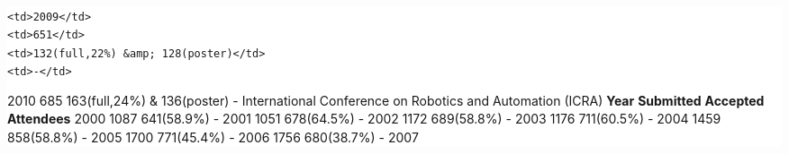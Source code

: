     <td>2009</td>
    <td>651</td>
    <td>132(full,22%) &amp; 128(poster)</td>
    <td>-</td>
  </tr>
  <tr>
    <td>2010</td>
    <td>685</td>
    <td>163(full,24%) &amp; 136(poster)</td>
    <td>-</td>
  </tr>

  <tr><th colspan="4" bgcolor="#D9E1F7"><a name="ICRA">International Conference on Robotics and Automation (ICRA)</a></th></tr>
  <tr bgcolor="#e5ecf9">
    <td><b>Year</b></td>
    <td><b>Submitted</b></td>
    <td><b>Accepted</b></td>
    <td><b>Attendees</b></td>
  </tr>
  <tr>
    <td>2000</td>
    <td>1087</td>
    <td>641(58.9%)</td>
    <td>-</td>
  </tr>
  <tr>
    <td>2001</td>
    <td>1051</td>
    <td>678(64.5%)</td>
    <td>-</td>
  </tr>
  <tr>
    <td>2002</td>
    <td>1172</td>
    <td>689(58.8%)</td>
    <td>-</td>
  </tr>
  <tr>
    <td>2003</td>
    <td>1176</td>
    <td>711(60.5%)</td>
    <td>-</td>
  </tr>
  <tr>
    <td>2004</td>
    <td>1459</td>
    <td>858(58.8%)</td>
    <td>-</td>
  </tr>
  <tr>
    <td>2005</td>
    <td>1700</td>
    <td>771(45.4%)</td>
    <td>-</td>
  </tr>
  <tr>
    <td>2006</td>
    <td>1756</td>
    <td>680(38.7%)</td>
    <td>-</td>
  </tr>
  <tr>
    <td>2007</td>